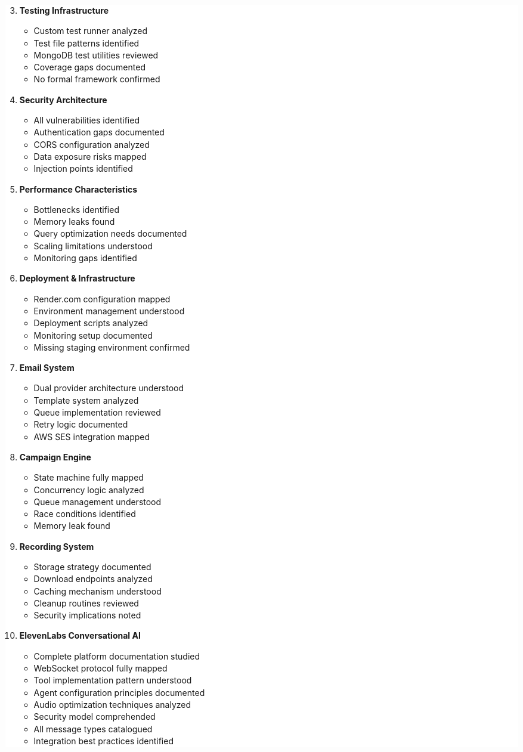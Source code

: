 3. **Testing Infrastructure**
   - Custom test runner analyzed
   - Test file patterns identified
   - MongoDB test utilities reviewed
   - Coverage gaps documented
   - No formal framework confirmed

4. **Security Architecture**
   - All vulnerabilities identified
   - Authentication gaps documented
   - CORS configuration analyzed
   - Data exposure risks mapped
   - Injection points identified

5. **Performance Characteristics**
   - Bottlenecks identified
   - Memory leaks found
   - Query optimization needs documented
   - Scaling limitations understood
   - Monitoring gaps identified

6. **Deployment & Infrastructure**
   - Render.com configuration mapped
   - Environment management understood
   - Deployment scripts analyzed
   - Monitoring setup documented
   - Missing staging environment confirmed

7. **Email System**
   - Dual provider architecture understood
   - Template system analyzed
   - Queue implementation reviewed
   - Retry logic documented
   - AWS SES integration mapped

8. **Campaign Engine**
   - State machine fully mapped
   - Concurrency logic analyzed
   - Queue management understood
   - Race conditions identified
   - Memory leak found

9. **Recording System**
   - Storage strategy documented
   - Download endpoints analyzed
   - Caching mechanism understood
   - Cleanup routines reviewed
   - Security implications noted

10. **ElevenLabs Conversational AI**
    - Complete platform documentation studied
    - WebSocket protocol fully mapped
    - Tool implementation pattern understood
    - Agent configuration principles documented
    - Audio optimization techniques analyzed
    - Security model comprehended
    - All message types catalogued
    - Integration best practices identified
